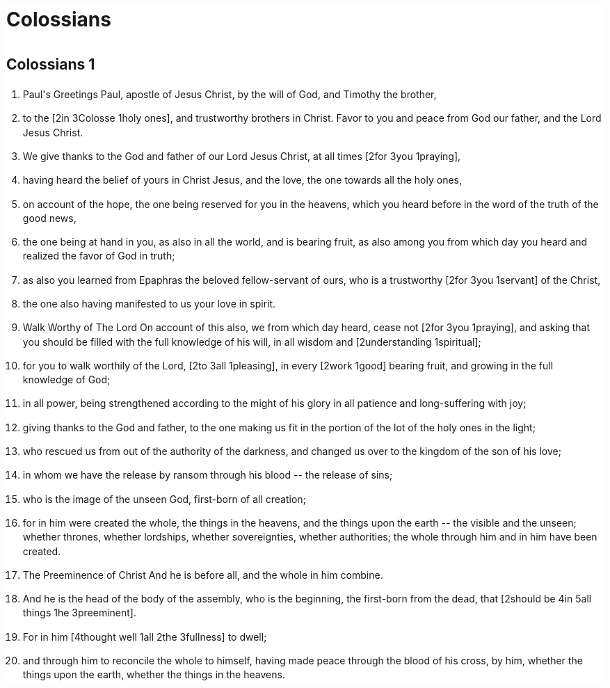 # Colossians

## Colossians 1

1.  Paul's Greetings Paul, apostle of Jesus Christ, by the will of God, and Timothy the brother,

2. to the [2in 3Colosse 1holy ones], and trustworthy brothers in Christ. Favor to you and peace from God our father, and the Lord Jesus Christ.

3. We give thanks to the God and father  of our Lord Jesus Christ, at all times [2for 3you 1praying],

4. having heard the belief of yours in Christ Jesus, and the love, the one towards all the holy ones,

5. on account of the hope, the one being reserved for you in the heavens, which you heard before in the word of the truth of the good news,

6. the one being at hand in you, as also in all the world, and is bearing fruit, as also among you from which day you heard and realized the favor  of God in truth;

7. as also you learned from Epaphras the beloved fellow-servant of ours, who is a trustworthy [2for 3you 1servant] of the Christ,

8. the one also having manifested to us  your love in spirit. 

9.  Walk Worthy of The Lord On account of this also, we from which day heard, cease not [2for 3you 1praying], and asking that you should be filled with the full knowledge  of his will, in all wisdom and [2understanding 1spiritual];

10. for you to walk worthily of the Lord, [2to 3all 1pleasing], in every [2work 1good] bearing fruit, and growing in the full knowledge  of God;

11. in all power, being strengthened according to the might  of his glory in all patience and long-suffering with joy;

12. giving thanks to the God and father, to the one making us fit in the portion of the lot of the holy ones in the light;

13. who rescued us from out of the authority of the darkness, and changed us over to the kingdom of the son  of his love;

14. in whom we have the release by ransom through  his blood -- the release  of sins;

15. who is the image of the unseen God, first-born of all creation;

16. for in him were created the whole, the things in the heavens, and the things upon the earth -- the visible and the unseen; whether thrones, whether lordships, whether sovereignties, whether authorities; the whole through him and in him have been created. 

17.  The Preeminence of Christ And he is before all, and the whole in him combine.

18. And he is the head of the body of the assembly, who is the beginning, the first-born from the dead, that [2should be 4in 5all things 1he 3preeminent].

19. For in him [4thought well 1all 2the 3fullness] to dwell;

20. and through him to reconcile the whole to himself, having made peace through the blood  of his cross, by him, whether the things upon the earth, whether the things in the heavens.
